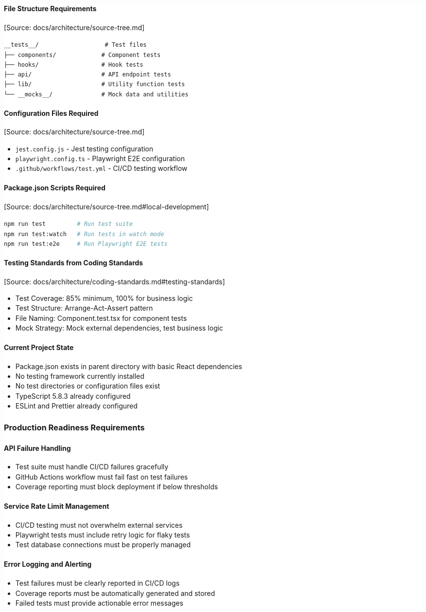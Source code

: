 #### File Structure Requirements
[Source: docs/architecture/source-tree.md]
```
__tests__/                   # Test files
├── components/             # Component tests
├── hooks/                  # Hook tests
├── api/                    # API endpoint tests
├── lib/                    # Utility function tests
└── __mocks__/              # Mock data and utilities
```

#### Configuration Files Required
[Source: docs/architecture/source-tree.md]
- `jest.config.js` - Jest testing configuration
- `playwright.config.ts` - Playwright E2E configuration
- `.github/workflows/test.yml` - CI/CD testing workflow

#### Package.json Scripts Required
[Source: docs/architecture/source-tree.md#local-development]
```bash
npm run test         # Run test suite
npm run test:watch   # Run tests in watch mode
npm run test:e2e     # Run Playwright E2E tests
```

#### Testing Standards from Coding Standards
[Source: docs/architecture/coding-standards.md#testing-standards]
- Test Coverage: 85% minimum, 100% for business logic
- Test Structure: Arrange-Act-Assert pattern
- File Naming: Component.test.tsx for component tests
- Mock Strategy: Mock external dependencies, test business logic

#### Current Project State
- Package.json exists in parent directory with basic React dependencies
- No testing framework currently installed
- No test directories or configuration files exist
- TypeScript 5.8.3 already configured
- ESLint and Prettier already configured

### Production Readiness Requirements

#### API Failure Handling
- Test suite must handle CI/CD failures gracefully
- GitHub Actions workflow must fail fast on test failures
- Coverage reporting must block deployment if below thresholds

#### Service Rate Limit Management
- CI/CD testing must not overwhelm external services
- Playwright tests must include retry logic for flaky tests
- Test database connections must be properly managed

#### Error Logging and Alerting
- Test failures must be clearly reported in CI/CD logs
- Coverage reports must be automatically generated and stored
- Failed tests must provide actionable error messages
